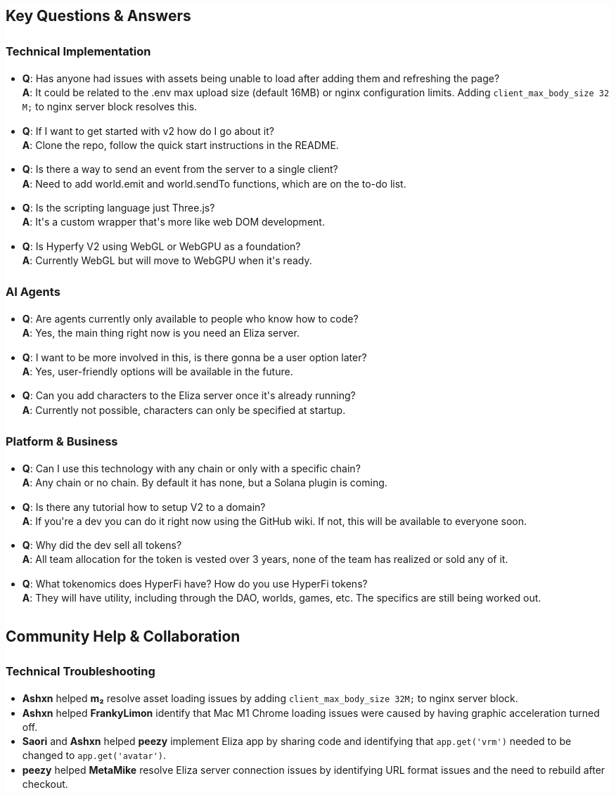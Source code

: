 ## Key Questions & Answers

### Technical Implementation
- **Q**: Has anyone had issues with assets being unable to load after adding them and refreshing the page?  
  **A**: It could be related to the .env max upload size (default 16MB) or nginx configuration limits. Adding `client_max_body_size 32M;` to nginx server block resolves this.

- **Q**: If I want to get started with v2 how do I go about it?  
  **A**: Clone the repo, follow the quick start instructions in the README.

- **Q**: Is there a way to send an event from the server to a single client?  
  **A**: Need to add world.emit and world.sendTo functions, which are on the to-do list.

- **Q**: Is the scripting language just Three.js?  
  **A**: It's a custom wrapper that's more like web DOM development.

- **Q**: Is Hyperfy V2 using WebGL or WebGPU as a foundation?  
  **A**: Currently WebGL but will move to WebGPU when it's ready.

### AI Agents
- **Q**: Are agents currently only available to people who know how to code?  
  **A**: Yes, the main thing right now is you need an Eliza server.

- **Q**: I want to be more involved in this, is there gonna be a user option later?  
  **A**: Yes, user-friendly options will be available in the future.

- **Q**: Can you add characters to the Eliza server once it's already running?  
  **A**: Currently not possible, characters can only be specified at startup.

### Platform & Business
- **Q**: Can I use this technology with any chain or only with a specific chain?  
  **A**: Any chain or no chain. By default it has none, but a Solana plugin is coming.

- **Q**: Is there any tutorial how to setup V2 to a domain?  
  **A**: If you're a dev you can do it right now using the GitHub wiki. If not, this will be available to everyone soon.

- **Q**: Why did the dev sell all tokens?  
  **A**: All team allocation for the token is vested over 3 years, none of the team has realized or sold any of it.

- **Q**: What tokenomics does HyperFi have? How do you use HyperFi tokens?  
  **A**: They will have utility, including through the DAO, worlds, games, etc. The specifics are still being worked out.

## Community Help & Collaboration

### Technical Troubleshooting
- **Ashxn** helped **m₂** resolve asset loading issues by adding `client_max_body_size 32M;` to nginx server block.
- **Ashxn** helped **FrankyLimon** identify that Mac M1 Chrome loading issues were caused by having graphic acceleration turned off.
- **Saori** and **Ashxn** helped **peezy** implement Eliza app by sharing code and identifying that `app.get('vrm')` needed to be changed to `app.get('avatar')`.
- **peezy** helped **MetaMike** resolve Eliza server connection issues by identifying URL format issues and the need to rebuild after checkout.
